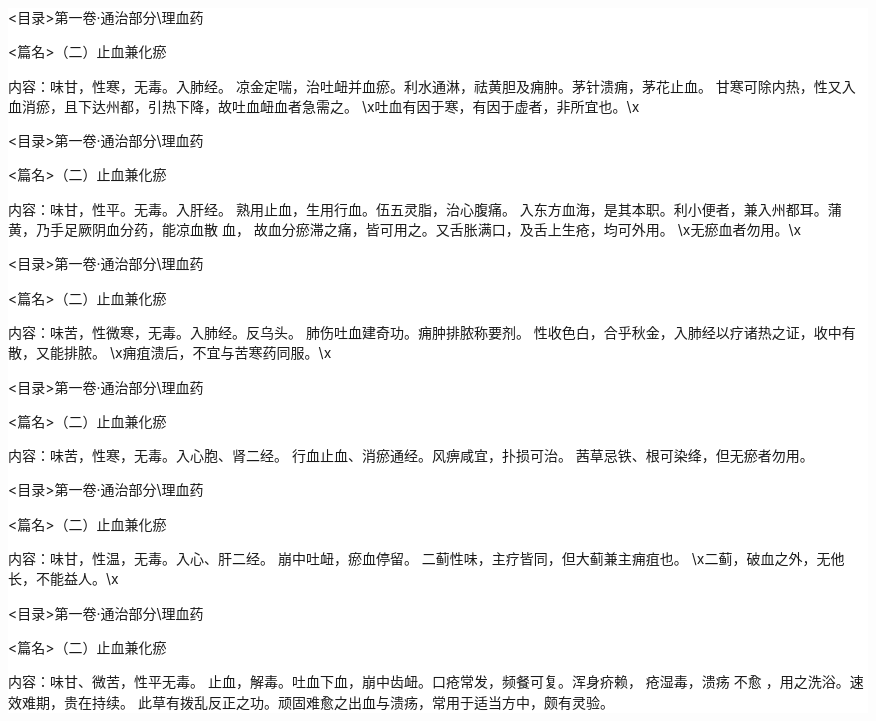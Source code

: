 

<目录>第一卷·通治部分\理血药

<篇名>（二）止血兼化瘀

内容：味甘，性寒，无毒。入肺经。 
凉金定喘，治吐衄并血瘀。利水通淋，祛黄胆及痈肿。茅针溃痈，茅花止血。 
甘寒可除内热，性又入血消瘀，且下达州都，引热下降，故吐血衄血者急需之。 
\x吐血有因于寒，有因于虚者，非所宜也。\x 



<目录>第一卷·通治部分\理血药

<篇名>（二）止血兼化瘀

内容：味甘，性平。无毒。入肝经。 
熟用止血，生用行血。伍五灵脂，治心腹痛。 
入东方血海，是其本职。利小便者，兼入州都耳。蒲黄，乃手足厥阴血分药，能凉血散 
血， 
故血分瘀滞之痛，皆可用之。又舌胀满口，及舌上生疮，均可外用。 
\x无瘀血者勿用。\x 



<目录>第一卷·通治部分\理血药

<篇名>（二）止血兼化瘀

内容：味苦，性微寒，无毒。入肺经。反乌头。 
肺伤吐血建奇功。痈肿排脓称要剂。 
性收色白，合乎秋金，入肺经以疗诸热之证，收中有散，又能排脓。 
\x痈疽溃后，不宜与苦寒药同服。\x 



<目录>第一卷·通治部分\理血药

<篇名>（二）止血兼化瘀

内容：味苦，性寒，无毒。入心胞、肾二经。 
行血止血、消瘀通经。风痹咸宜，扑损可治。 
茜草忌铁、根可染绛，但无瘀者勿用。 



<目录>第一卷·通治部分\理血药

<篇名>（二）止血兼化瘀

内容：味甘，性温，无毒。入心、肝二经。 
崩中吐衄，瘀血停留。 
二蓟性味，主疗皆同，但大蓟兼主痈疽也。 
\x二蓟，破血之外，无他长，不能益人。\x 



<目录>第一卷·通治部分\理血药

<篇名>（二）止血兼化瘀

内容：味甘、微苦，性平无毒。 
止血，解毒。吐血下血，崩中齿衄。口疮常发，频餐可复。浑身疥赖， 疮湿毒，溃疡 
不愈 
，用之洗浴。速效难期，贵在持续。 
此草有拨乱反正之功。顽固难愈之出血与溃疡，常用于适当方中，颇有灵验。 

